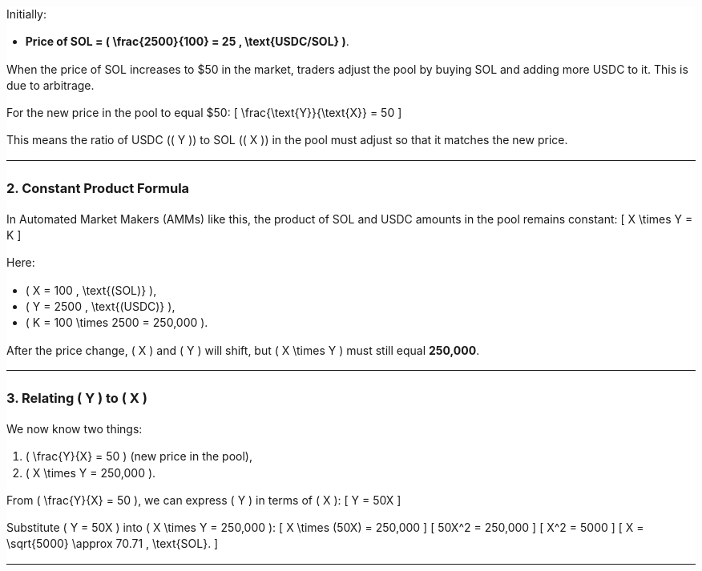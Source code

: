 Initially:
- **Price of SOL = \( \frac{2500}{100} = 25 \, \text{USDC/SOL} \)**.  

When the price of SOL increases to $50 in the market, traders adjust the pool by buying SOL and adding more USDC to it. This is due to arbitrage.

For the new price in the pool to equal $50:
\[
\frac{\text{Y}}{\text{X}} = 50
\]

This means the ratio of USDC (\( Y \)) to SOL (\( X \)) in the pool must adjust so that it matches the new price.

---

### 2. **Constant Product Formula**
In Automated Market Makers (AMMs) like this, the product of SOL and USDC amounts in the pool remains constant:
\[
X \times Y = K
\]

Here:
- \( X = 100 \, \text{(SOL)} \),
- \( Y = 2500 \, \text{(USDC)} \),
- \( K = 100 \times 2500 = 250,000 \).

After the price change, \( X \) and \( Y \) will shift, but \( X \times Y \) must still equal **250,000**.

---

### 3. **Relating \( Y \) to \( X \)**
We now know two things:
1. \( \frac{Y}{X} = 50 \) (new price in the pool),
2. \( X \times Y = 250,000 \).

From \( \frac{Y}{X} = 50 \), we can express \( Y \) in terms of \( X \):
\[
Y = 50X
\]

Substitute \( Y = 50X \) into \( X \times Y = 250,000 \):
\[
X \times (50X) = 250,000
\]
\[
50X^2 = 250,000
\]
\[
X^2 = 5000
\]
\[
X = \sqrt{5000} \approx 70.71 \, \text{SOL}.
\]

---